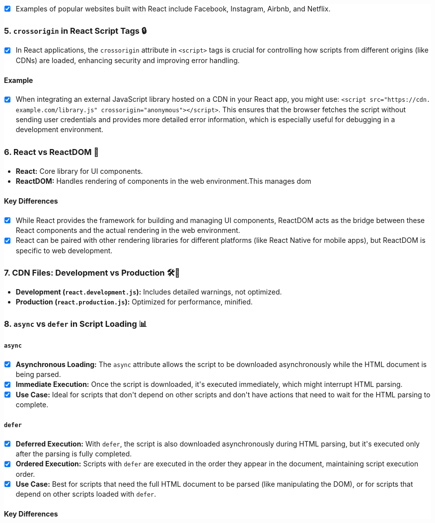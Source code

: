 - [x] Examples of popular websites built with React include Facebook, Instagram, Airbnb, and Netflix.

### 5. `crossorigin` in React Script Tags 🔒

- [x] In React applications, the `crossorigin` attribute in `<script>` tags is crucial for controlling how scripts from different origins (like CDNs) are loaded, enhancing security and improving error handling.

#### Example

- [x] When integrating an external JavaScript library hosted on a CDN in your React app, you might use: `<script src="https://cdn.example.com/library.js" crossorigin="anonymous"></script>`. This ensures that the browser fetches the script without sending user credentials and provides more detailed error information, which is especially useful for debugging in a development environment.

### 6. React vs ReactDOM 🤔

- **React:** Core library for UI components.
- **ReactDOM:** Handles rendering of components in the web environment.This manages dom

#### Key Differences

- [x] While React provides the framework for building and managing UI components, ReactDOM acts as the bridge between these React components and the actual rendering in the web environment.
- [x] React can be paired with other rendering libraries for different platforms (like React Native for mobile apps), but ReactDOM is specific to web development.

### 7. CDN Files: Development vs Production 🛠️🚀

- **Development (`react.development.js`):** Includes detailed warnings, not optimized.
- **Production (`react.production.js`):** Optimized for performance, minified.

### 8. `async` vs `defer` in Script Loading 📊

#### `async`

- [x] **Asynchronous Loading:** The `async` attribute allows the script to be downloaded asynchronously while the HTML document is being parsed.
- [x] **Immediate Execution:** Once the script is downloaded, it's executed immediately, which might interrupt HTML parsing.
- [x] **Use Case:** Ideal for scripts that don't depend on other scripts and don't have actions that need to wait for the HTML parsing to complete.

#### `defer`

- [x] **Deferred Execution:** With `defer`, the script is also downloaded asynchronously during HTML parsing, but it's executed only after the parsing is fully completed.
- [x] **Ordered Execution:** Scripts with `defer` are executed in the order they appear in the document, maintaining script execution order.
- [x] **Use Case:** Best for scripts that need the full HTML document to be parsed (like manipulating the DOM), or for scripts that depend on other scripts loaded with `defer`.

#### Key Differences
